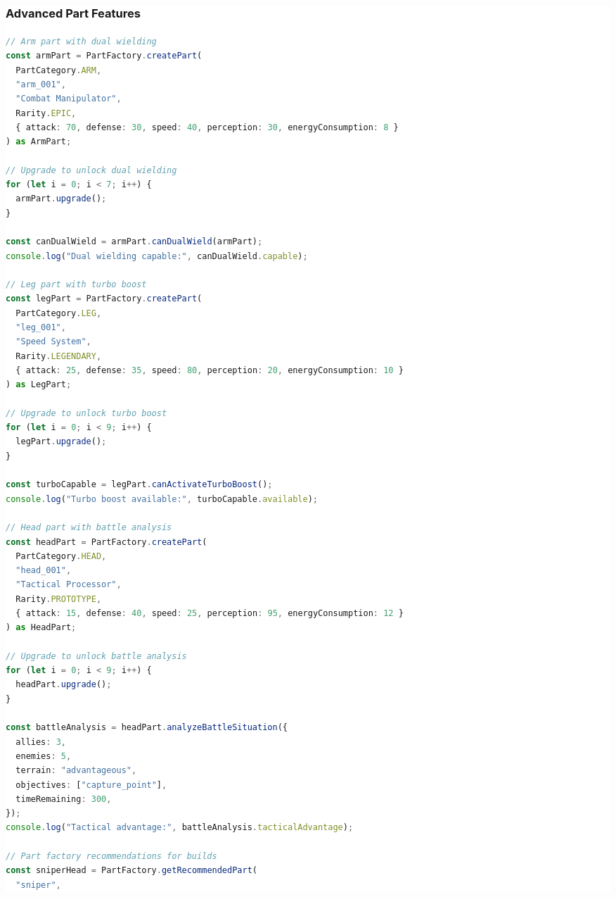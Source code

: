 ### Advanced Part Features

```typescript
// Arm part with dual wielding
const armPart = PartFactory.createPart(
  PartCategory.ARM,
  "arm_001",
  "Combat Manipulator",
  Rarity.EPIC,
  { attack: 70, defense: 30, speed: 40, perception: 30, energyConsumption: 8 }
) as ArmPart;

// Upgrade to unlock dual wielding
for (let i = 0; i < 7; i++) {
  armPart.upgrade();
}

const canDualWield = armPart.canDualWield(armPart);
console.log("Dual wielding capable:", canDualWield.capable);

// Leg part with turbo boost
const legPart = PartFactory.createPart(
  PartCategory.LEG,
  "leg_001",
  "Speed System",
  Rarity.LEGENDARY,
  { attack: 25, defense: 35, speed: 80, perception: 20, energyConsumption: 10 }
) as LegPart;

// Upgrade to unlock turbo boost
for (let i = 0; i < 9; i++) {
  legPart.upgrade();
}

const turboCapable = legPart.canActivateTurboBoost();
console.log("Turbo boost available:", turboCapable.available);

// Head part with battle analysis
const headPart = PartFactory.createPart(
  PartCategory.HEAD,
  "head_001",
  "Tactical Processor",
  Rarity.PROTOTYPE,
  { attack: 15, defense: 40, speed: 25, perception: 95, energyConsumption: 12 }
) as HeadPart;

// Upgrade to unlock battle analysis
for (let i = 0; i < 9; i++) {
  headPart.upgrade();
}

const battleAnalysis = headPart.analyzeBattleSituation({
  allies: 3,
  enemies: 5,
  terrain: "advantageous",
  objectives: ["capture_point"],
  timeRemaining: 300,
});
console.log("Tactical advantage:", battleAnalysis.tacticalAdvantage);

// Part factory recommendations for builds
const sniperHead = PartFactory.getRecommendedPart(
  "sniper",
```